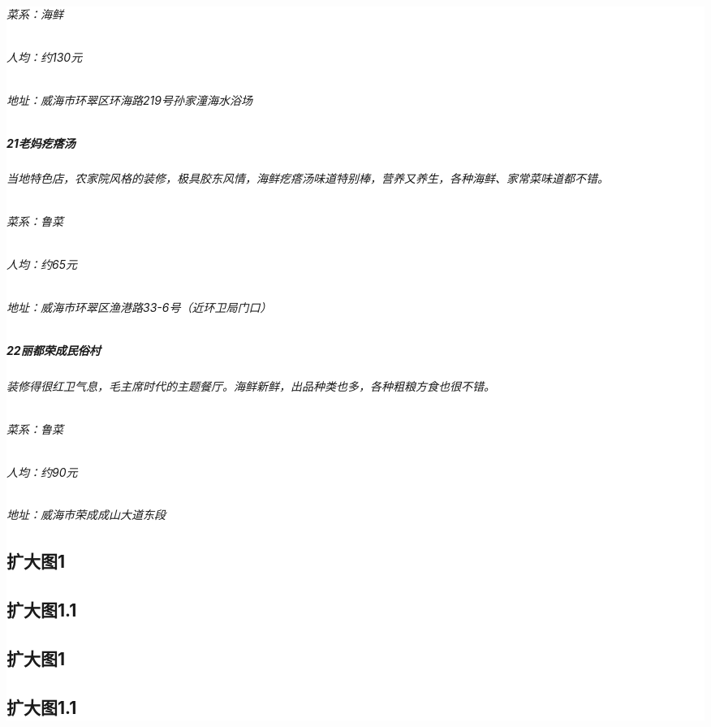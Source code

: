 ###### 菜系：海鲜
###### 人均：约130元
###### 地址：威海市环翠区环海路219号孙家潼海水浴场
##### 21老妈疙瘩汤
###### 当地特色店，农家院风格的装修，极具胶东风情，海鲜疙瘩汤味道特别棒，营养又养生，各种海鲜、家常菜味道都不错。
###### 菜系：鲁菜
###### 人均：约65元
###### 地址：威海市环翠区渔港路33-6号（近环卫局门口）
##### 22丽都荣成民俗村
###### 装修得很红卫气息，毛主席时代的主题餐厅。海鲜新鲜，出品种类也多，各种粗粮方食也很不错。
###### 菜系：鲁菜
###### 人均：约90元
###### 地址：威海市荣成成山大道东段
## 扩大图1
## 扩大图1.1
## 扩大图1
## 扩大图1.1

